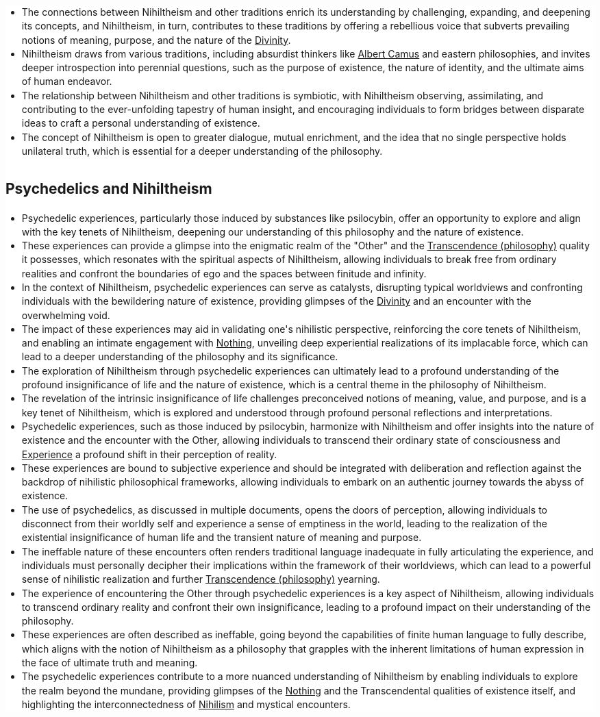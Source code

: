 - The connections between Nihiltheism and other traditions enrich its understanding by challenging, expanding, and deepening its concepts, and Nihiltheism, in turn, contributes to these traditions by offering a rebellious voice that subverts prevailing notions of meaning, purpose, and the nature of the [Divinity](https://en.wikipedia.org/wiki/Divinity).
- Nihiltheism draws from various traditions, including absurdist thinkers like [Albert Camus](https://en.wikipedia.org/wiki/Albert_Camus) and eastern philosophies, and invites deeper introspection into perennial questions, such as the purpose of existence, the nature of identity, and the ultimate aims of human endeavor.
- The relationship between Nihiltheism and other traditions is symbiotic, with Nihiltheism observing, assimilating, and contributing to the ever-unfolding tapestry of human insight, and encouraging individuals to form bridges between disparate ideas to craft a personal understanding of existence.
- The concept of Nihiltheism is open to greater dialogue, mutual enrichment, and the idea that no single perspective holds unilateral truth, which is essential for a deeper understanding of the philosophy.

## Psychedelics and Nihiltheism
- Psychedelic experiences, particularly those induced by substances like psilocybin, offer an opportunity to explore and align with the key tenets of Nihiltheism, deepening our understanding of this philosophy and the nature of existence.
- These experiences can provide a glimpse into the enigmatic realm of the "Other" and the [Transcendence (philosophy)](https://en.wikipedia.org/wiki/Transcendence_(philosophy)) quality it possesses, which resonates with the spiritual aspects of Nihiltheism, allowing individuals to break free from ordinary realities and confront the boundaries of ego and the spaces between finitude and infinity.
- In the context of Nihiltheism, psychedelic experiences can serve as catalysts, disrupting typical worldviews and confronting individuals with the bewildering nature of existence, providing glimpses of the [Divinity](https://en.wikipedia.org/wiki/Divinity) and an encounter with the overwhelming void.
- The impact of these experiences may aid in validating one's nihilistic perspective, reinforcing the core tenets of Nihiltheism, and enabling an intimate engagement with [Nothing](https://en.wikipedia.org/wiki/Nothing), unveiling deep experiential realizations of its implacable force, which can lead to a deeper understanding of the philosophy and its significance.
- The exploration of Nihiltheism through psychedelic experiences can ultimately lead to a profound understanding of the profound insignificance of life and the nature of existence, which is a central theme in the philosophy of Nihiltheism.
- The revelation of the intrinsic insignificance of life challenges preconceived notions of meaning, value, and purpose, and is a key tenet of Nihiltheism, which is explored and understood through profound personal reflections and interpretations.
- Psychedelic experiences, such as those induced by psilocybin, harmonize with Nihiltheism and offer insights into the nature of existence and the encounter with the Other, allowing individuals to transcend their ordinary state of consciousness and [Experience](https://en.wikipedia.org/wiki/Experience) a profound shift in their perception of reality.
- These experiences are bound to subjective experience and should be integrated with deliberation and reflection against the backdrop of nihilistic philosophical frameworks, allowing individuals to embark on an authentic journey towards the abyss of existence.
- The use of psychedelics, as discussed in multiple documents, opens the doors of perception, allowing individuals to disconnect from their worldly self and experience a sense of emptiness in the world, leading to the realization of the existential insignificance of human life and the transient nature of meaning and purpose.
- The ineffable nature of these encounters often renders traditional language inadequate in fully articulating the experience, and individuals must personally decipher their implications within the framework of their worldviews, which can lead to a powerful sense of nihilistic realization and further [Transcendence (philosophy)](https://en.wikipedia.org/wiki/Transcendence_(philosophy)) yearning.
- The experience of encountering the Other through psychedelic experiences is a key aspect of Nihiltheism, allowing individuals to transcend ordinary reality and confront their own insignificance, leading to a profound impact on their understanding of the philosophy.
- These experiences are often described as ineffable, going beyond the capabilities of finite human language to fully describe, which aligns with the notion of Nihiltheism as a philosophy that grapples with the inherent limitations of human expression in the face of ultimate truth and meaning.
- The psychedelic experiences contribute to a more nuanced understanding of Nihiltheism by enabling individuals to explore the realm beyond the mundane, providing glimpses of the [Nothing](https://en.wikipedia.org/wiki/Nothing) and the Transcendental qualities of existence itself, and highlighting the interconnectedness of [Nihilism](https://en.wikipedia.org/wiki/Nihilism) and mystical encounters.